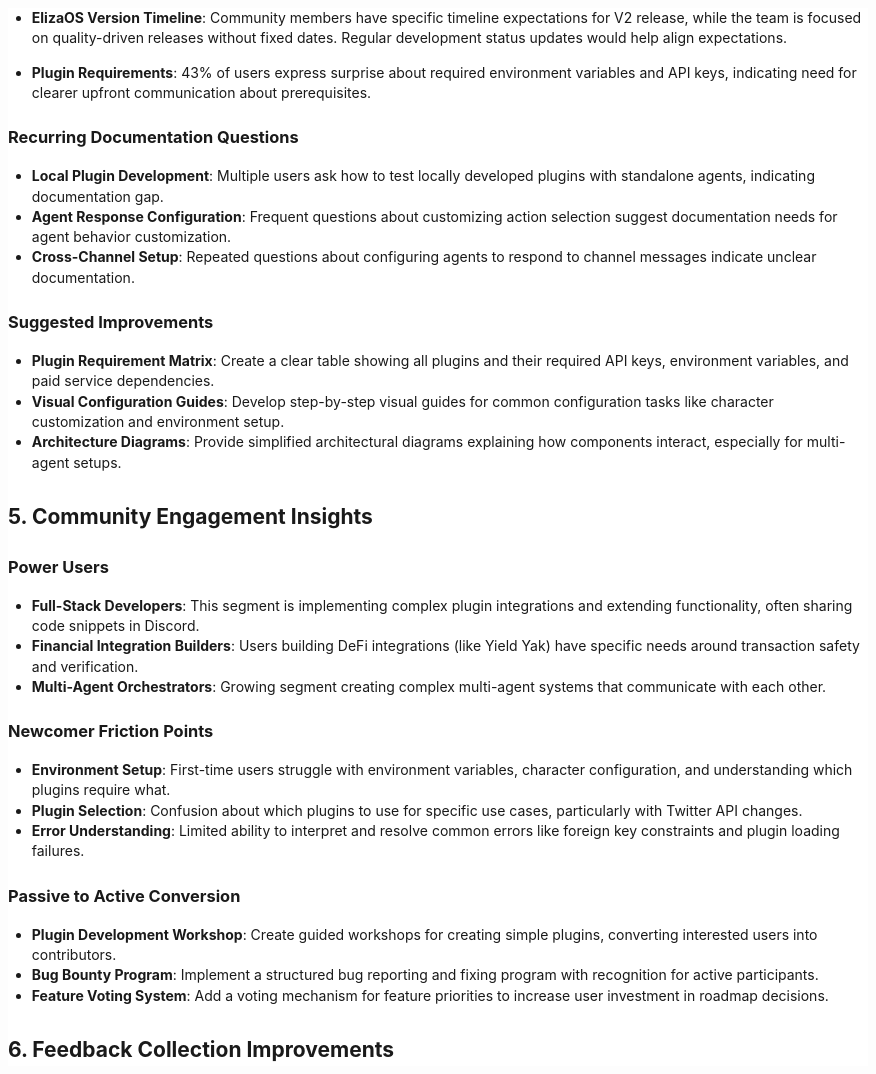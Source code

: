 - **ElizaOS Version Timeline**: Community members have specific timeline expectations for V2 release, while the team is focused on quality-driven releases without fixed dates. Regular development status updates would help align expectations.

- **Plugin Requirements**: 43% of users express surprise about required environment variables and API keys, indicating need for clearer upfront communication about prerequisites.

### Recurring Documentation Questions
- **Local Plugin Development**: Multiple users ask how to test locally developed plugins with standalone agents, indicating documentation gap.
- **Agent Response Configuration**: Frequent questions about customizing action selection suggest documentation needs for agent behavior customization.
- **Cross-Channel Setup**: Repeated questions about configuring agents to respond to channel messages indicate unclear documentation.

### Suggested Improvements
- **Plugin Requirement Matrix**: Create a clear table showing all plugins and their required API keys, environment variables, and paid service dependencies.
- **Visual Configuration Guides**: Develop step-by-step visual guides for common configuration tasks like character customization and environment setup.
- **Architecture Diagrams**: Provide simplified architectural diagrams explaining how components interact, especially for multi-agent setups.

## 5. Community Engagement Insights

### Power Users
- **Full-Stack Developers**: This segment is implementing complex plugin integrations and extending functionality, often sharing code snippets in Discord.
- **Financial Integration Builders**: Users building DeFi integrations (like Yield Yak) have specific needs around transaction safety and verification.
- **Multi-Agent Orchestrators**: Growing segment creating complex multi-agent systems that communicate with each other.

### Newcomer Friction Points
- **Environment Setup**: First-time users struggle with environment variables, character configuration, and understanding which plugins require what.
- **Plugin Selection**: Confusion about which plugins to use for specific use cases, particularly with Twitter API changes.
- **Error Understanding**: Limited ability to interpret and resolve common errors like foreign key constraints and plugin loading failures.

### Passive to Active Conversion
- **Plugin Development Workshop**: Create guided workshops for creating simple plugins, converting interested users into contributors.
- **Bug Bounty Program**: Implement a structured bug reporting and fixing program with recognition for active participants.
- **Feature Voting System**: Add a voting mechanism for feature priorities to increase user investment in roadmap decisions.

## 6. Feedback Collection Improvements
